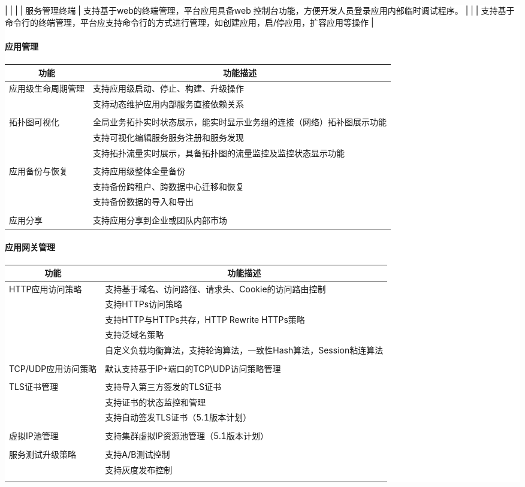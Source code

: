 |                    |                                                              |
| 服务管理终端       | 支持基于web的终端管理，平台应用具备web 控制台功能，方便开发人员登录应用内部临时调试程序。 |
|                    | 支持基于命令行的终端管理，平台应支持命令行的方式进行管理，如创建应用，启/停应用，扩容应用等操作 |

#### 应用管理

| 功能               | 功能描述                                                     |
| ------------------ | ------------------------------------------------------------ |
| 应用级生命周期管理 | 支持应用级启动、停止、构建、升级操作                         |
|                    | 支持动态维护应用内部服务直接依赖关系                         |
|                    |                                                              |
| 拓扑图可视化       | 全局业务拓扑实时状态展示，能实时显示业务组的连接（网络）拓补图展示功能 |
|                    | 支持可视化编辑服务服务注册和服务发现                         |
|                    | 支持拓扑流量实时展示，具备拓扑图的流量监控及监控状态显示功能 |
|                    |                                                              |
| 应用备份与恢复     | 支持应用级整体全量备份                                       |
|                    | 支持备份跨租户、跨数据中心迁移和恢复                         |
|                    | 支持备份数据的导入和导出                                     |
|                    |                                                              |
| 应用分享           | 支持应用分享到企业或团队内部市场                             |

#### 应用网关管理

| 功能                | 功能描述                                                     |
| ------------------- | ------------------------------------------------------------ |
| HTTP应用访问策略    | 支持基于域名、访问路径、请求头、Cookie的访问路由控制         |
|                     | 支持HTTPs访问策略                                            |
|                     | 支持HTTP与HTTPs共存，HTTP Rewrite HTTPs策略                  |
|                     | 支持泛域名策略                                               |
|                     | 自定义负载均衡算法，支持轮询算法，一致性Hash算法，Session粘连算法 |
|                     |                                                              |
| TCP/UDP应用访问策略 | 默认支持基于IP+端口的TCP\UDP访问策略管理                     |
|                     |                                                              |
| TLS证书管理         | 支持导入第三方签发的TLS证书                                  |
|                     | 支持证书的状态监控和管理                                     |
|                     | 支持自动签发TLS证书（5.1版本计划）                           |
|                     |                                                              |
| 虚拟IP池管理        | 支持集群虚拟IP资源池管理（5.1版本计划）                      |
|                     |                                                              |
| 服务测试升级策略    | 支持A/B测试控制                                              |
|                     | 支持灰度发布控制                                             |
|                     |                                                              |